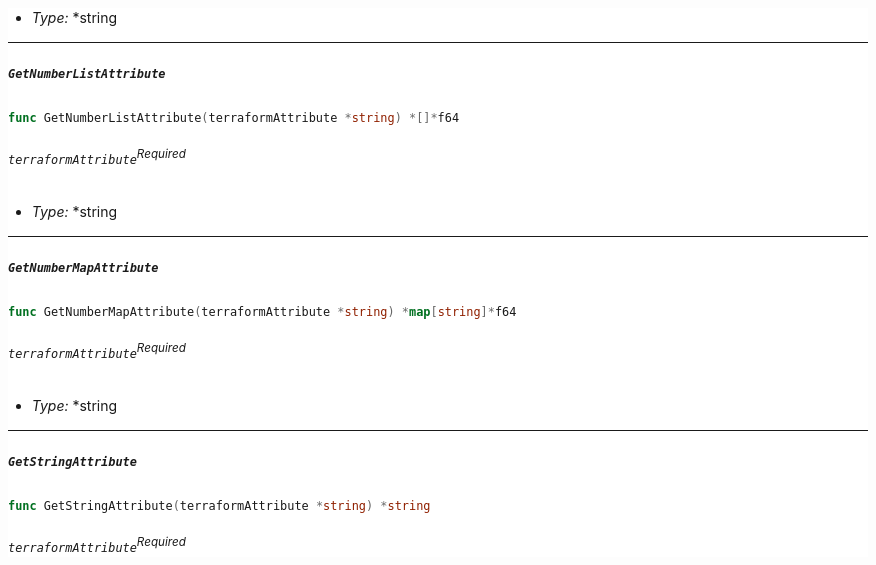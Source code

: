 - *Type:* *string

---

##### `GetNumberListAttribute` <a name="GetNumberListAttribute" id="@cdktf/provider-azurerm.paloAltoNextGenerationFirewallVirtualHubLocalRulestack.PaloAltoNextGenerationFirewallVirtualHubLocalRulestack.getNumberListAttribute"></a>

```go
func GetNumberListAttribute(terraformAttribute *string) *[]*f64
```

###### `terraformAttribute`<sup>Required</sup> <a name="terraformAttribute" id="@cdktf/provider-azurerm.paloAltoNextGenerationFirewallVirtualHubLocalRulestack.PaloAltoNextGenerationFirewallVirtualHubLocalRulestack.getNumberListAttribute.parameter.terraformAttribute"></a>

- *Type:* *string

---

##### `GetNumberMapAttribute` <a name="GetNumberMapAttribute" id="@cdktf/provider-azurerm.paloAltoNextGenerationFirewallVirtualHubLocalRulestack.PaloAltoNextGenerationFirewallVirtualHubLocalRulestack.getNumberMapAttribute"></a>

```go
func GetNumberMapAttribute(terraformAttribute *string) *map[string]*f64
```

###### `terraformAttribute`<sup>Required</sup> <a name="terraformAttribute" id="@cdktf/provider-azurerm.paloAltoNextGenerationFirewallVirtualHubLocalRulestack.PaloAltoNextGenerationFirewallVirtualHubLocalRulestack.getNumberMapAttribute.parameter.terraformAttribute"></a>

- *Type:* *string

---

##### `GetStringAttribute` <a name="GetStringAttribute" id="@cdktf/provider-azurerm.paloAltoNextGenerationFirewallVirtualHubLocalRulestack.PaloAltoNextGenerationFirewallVirtualHubLocalRulestack.getStringAttribute"></a>

```go
func GetStringAttribute(terraformAttribute *string) *string
```

###### `terraformAttribute`<sup>Required</sup> <a name="terraformAttribute" id="@cdktf/provider-azurerm.paloAltoNextGenerationFirewallVirtualHubLocalRulestack.PaloAltoNextGenerationFirewallVirtualHubLocalRulestack.getStringAttribute.parameter.terraformAttribute"></a>
